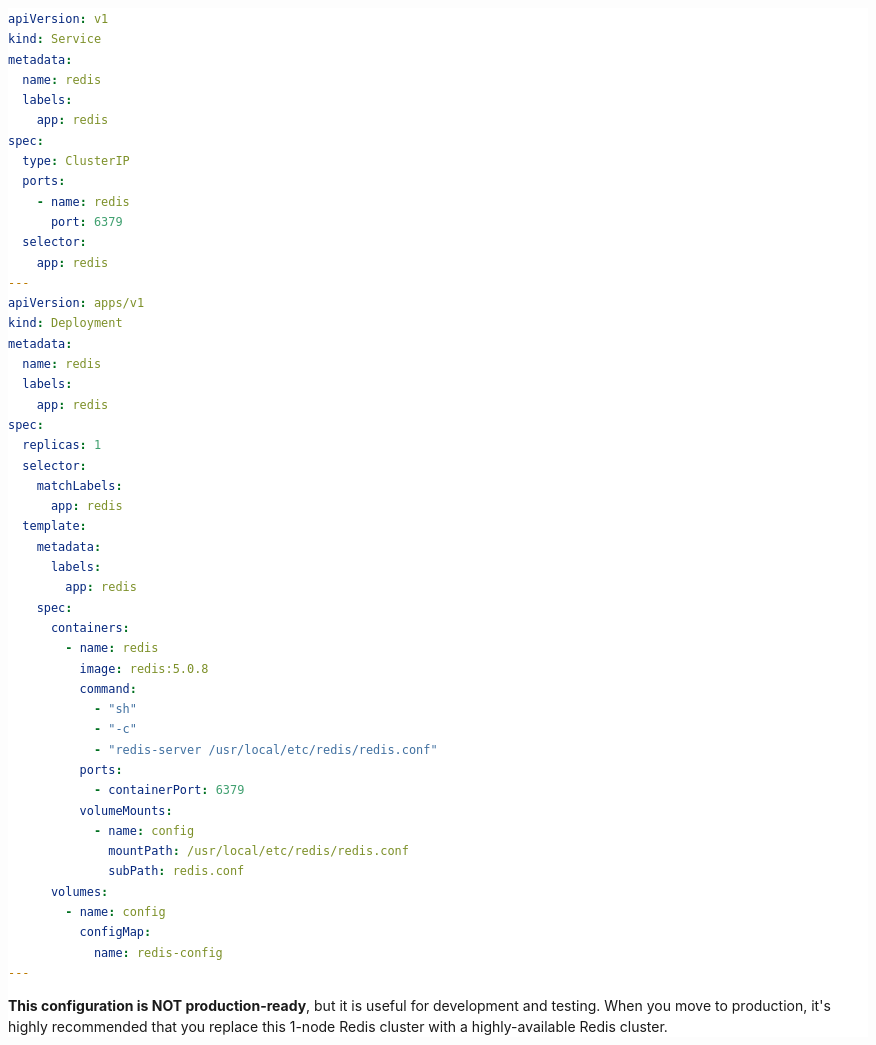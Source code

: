 ```YAML
apiVersion: v1
kind: Service
metadata:
  name: redis
  labels:
    app: redis
spec:
  type: ClusterIP
  ports:
    - name: redis
      port: 6379
  selector:
    app: redis
---
apiVersion: apps/v1
kind: Deployment
metadata:
  name: redis
  labels:
    app: redis
spec:
  replicas: 1
  selector:
    matchLabels:
      app: redis
  template:
    metadata:
      labels:
        app: redis
    spec:
      containers:
        - name: redis
          image: redis:5.0.8
          command:
            - "sh"
            - "-c"
            - "redis-server /usr/local/etc/redis/redis.conf"
          ports:
            - containerPort: 6379
          volumeMounts:
            - name: config
              mountPath: /usr/local/etc/redis/redis.conf
              subPath: redis.conf
      volumes:
        - name: config
          configMap:
            name: redis-config
---
```

**This configuration is NOT production-ready**, but it is useful for development and testing. When you move to production, it's highly recommended that you replace this 1-node Redis cluster with a highly-available Redis cluster.
